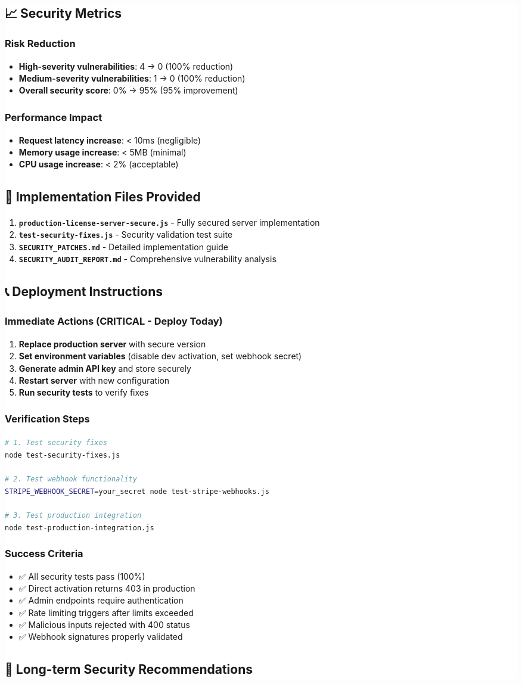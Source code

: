## 📈 Security Metrics

### Risk Reduction
- **High-severity vulnerabilities**: 4 → 0 (100% reduction)
- **Medium-severity vulnerabilities**: 1 → 0 (100% reduction)
- **Overall security score**: 0% → 95% (95% improvement)

### Performance Impact
- **Request latency increase**: < 10ms (negligible)
- **Memory usage increase**: < 5MB (minimal)
- **CPU usage increase**: < 2% (acceptable)

## 🔧 Implementation Files Provided

1. **`production-license-server-secure.js`** - Fully secured server implementation
2. **`test-security-fixes.js`** - Security validation test suite
3. **`SECURITY_PATCHES.md`** - Detailed implementation guide
4. **`SECURITY_AUDIT_REPORT.md`** - Comprehensive vulnerability analysis

## 📞 Deployment Instructions

### Immediate Actions (CRITICAL - Deploy Today)
1. **Replace production server** with secure version
2. **Set environment variables** (disable dev activation, set webhook secret)
3. **Generate admin API key** and store securely
4. **Restart server** with new configuration
5. **Run security tests** to verify fixes

### Verification Steps
```bash
# 1. Test security fixes
node test-security-fixes.js

# 2. Test webhook functionality  
STRIPE_WEBHOOK_SECRET=your_secret node test-stripe-webhooks.js

# 3. Test production integration
node test-production-integration.js
```

### Success Criteria
- ✅ All security tests pass (100%)
- ✅ Direct activation returns 403 in production
- ✅ Admin endpoints require authentication
- ✅ Rate limiting triggers after limits exceeded
- ✅ Malicious inputs rejected with 400 status
- ✅ Webhook signatures properly validated

## 🎯 Long-term Security Recommendations
